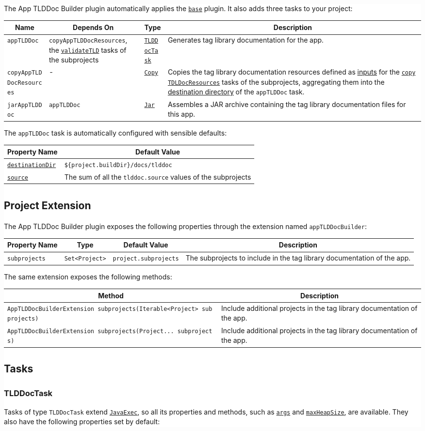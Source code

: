 The App TLDDoc Builder plugin automatically applies the [`base`](https://docs.gradle.org/current/userguide/standard_plugins.html#N135C1)
plugin. It also adds three tasks to your project:

Name | Depends On | Type | Description
---- | ---------- | ---- | -----------
`appTLDDoc` | `copyAppTLDDocResources`, the [`validateTLD`](#validatetld) tasks of the subprojects | [`TLDDocTask`](#tlddoctask) | Generates tag library documentation for the app.
`copyAppTLDDocResources` | \- | [`Copy`](https://docs.gradle.org/current/dsl/org.gradle.api.tasks.Copy.html) | Copies the tag library documentation resources defined as [inputs](https://docs.gradle.org/current/javadoc/org/gradle/api/tasks/TaskInputs.html#getFiles()) for the [`copyTDLDocResources`](#copytlddocresources) tasks of the subprojects, aggregating them into the [destination directory](#destinationdir) of the `appTLDDoc` task.
`jarAppTLDDoc` | `appTLDDoc` | [`Jar`](https://docs.gradle.org/current/dsl/org.gradle.api.tasks.bundling.Jar.html) | Assembles a JAR archive containing the tag library documentation files for this app.

The `appTLDDoc` task is automatically configured with sensible defaults:

Property Name | Default Value
------------- | -------------
[`destinationDir`](#destinationdir) | `${project.buildDir}/docs/tlddoc`
[`source`](#source) | The sum of all the `tlddoc.source` values of the subprojects

## Project Extension

The App TLDDoc Builder plugin exposes the following properties through the
extension named `appTLDDocBuilder`:

Property Name | Type | Default Value | Description
------------- | ---- | ------------- | -----------
`subprojects` | `Set<Project>` | `project.subprojects` | The subprojects to include in the tag library documentation of the app.

The same extension exposes the following methods:

Method | Description
------ | -----------
`AppTLDDocBuilderExtension subprojects(Iterable<Project> subprojects)` | Include additional projects in the tag library documentation of the app.
`AppTLDDocBuilderExtension subprojects(Project... subprojects)` | Include additional projects in the tag library documentation of the app.

## Tasks

### TLDDocTask

Tasks of type `TLDDocTask` extend [`JavaExec`](https://docs.gradle.org/current/dsl/org.gradle.api.tasks.JavaExec.html),
so all its properties and methods, such as [`args`](https://docs.gradle.org/current/dsl/org.gradle.api.tasks.JavaExec.html#org.gradle.api.tasks.JavaExec:args(java.tlddoc.Iterable))
and [`maxHeapSize`](https://docs.gradle.org/current/dsl/org.gradle.api.tasks.JavaExec.html#org.gradle.api.tasks.JavaExec:maxHeapSize),
are available. They also have the following properties set by default:
